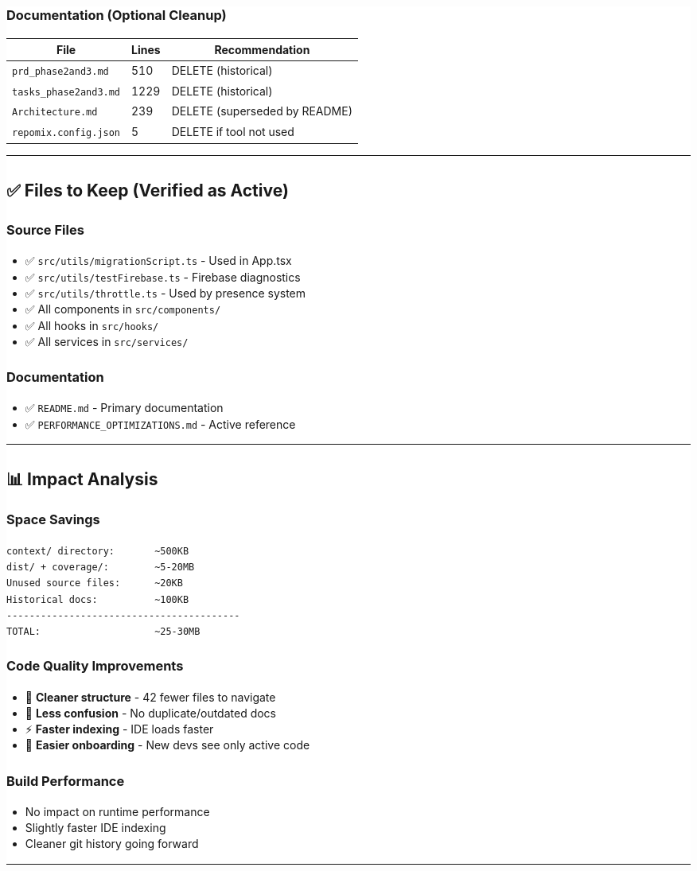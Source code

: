 ### Documentation (Optional Cleanup)
| File | Lines | Recommendation |
|------|-------|----------------|
| `prd_phase2and3.md` | 510 | DELETE (historical) |
| `tasks_phase2and3.md` | 1229 | DELETE (historical) |
| `Architecture.md` | 239 | DELETE (superseded by README) |
| `repomix.config.json` | 5 | DELETE if tool not used |

---

## ✅ Files to Keep (Verified as Active)

### Source Files
- ✅ `src/utils/migrationScript.ts` - Used in App.tsx
- ✅ `src/utils/testFirebase.ts` - Firebase diagnostics
- ✅ `src/utils/throttle.ts` - Used by presence system
- ✅ All components in `src/components/`
- ✅ All hooks in `src/hooks/`
- ✅ All services in `src/services/`

### Documentation
- ✅ `README.md` - Primary documentation
- ✅ `PERFORMANCE_OPTIMIZATIONS.md` - Active reference

---

## 📊 Impact Analysis

### Space Savings
```
context/ directory:       ~500KB
dist/ + coverage/:        ~5-20MB
Unused source files:      ~20KB
Historical docs:          ~100KB
-----------------------------------------
TOTAL:                    ~25-30MB
```

### Code Quality Improvements
- 🧹 **Cleaner structure** - 42 fewer files to navigate
- 📖 **Less confusion** - No duplicate/outdated docs
- ⚡ **Faster indexing** - IDE loads faster
- 🎯 **Easier onboarding** - New devs see only active code

### Build Performance
- No impact on runtime performance
- Slightly faster IDE indexing
- Cleaner git history going forward

---